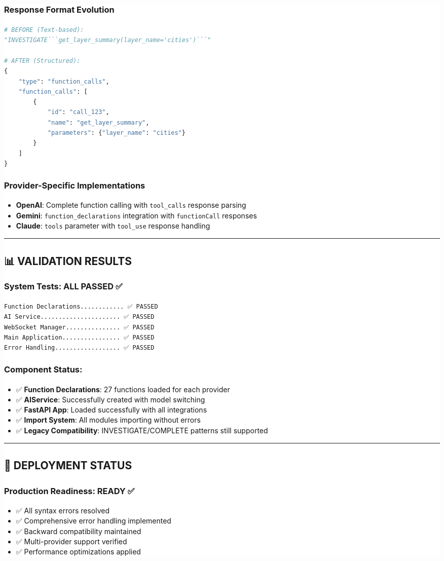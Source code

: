 ### Response Format Evolution
```python
# BEFORE (Text-based):
"INVESTIGATE```get_layer_summary(layer_name='cities')```"

# AFTER (Structured):
{
    "type": "function_calls",
    "function_calls": [
        {
            "id": "call_123",
            "name": "get_layer_summary", 
            "parameters": {"layer_name": "cities"}
        }
    ]
}
```

### Provider-Specific Implementations
- **OpenAI**: Complete function calling with `tool_calls` response parsing
- **Gemini**: `function_declarations` integration with `functionCall` responses
- **Claude**: `tools` parameter with `tool_use` response handling

---

## 📊 VALIDATION RESULTS

### System Tests: **ALL PASSED** ✅
```
Function Declarations............ ✅ PASSED
AI Service...................... ✅ PASSED  
WebSocket Manager............... ✅ PASSED
Main Application................ ✅ PASSED
Error Handling.................. ✅ PASSED
```

### Component Status:
- ✅ **Function Declarations**: 27 functions loaded for each provider
- ✅ **AIService**: Successfully created with model switching
- ✅ **FastAPI App**: Loaded successfully with all integrations
- ✅ **Import System**: All modules importing without errors
- ✅ **Legacy Compatibility**: INVESTIGATE/COMPLETE patterns still supported

---

## 🚀 DEPLOYMENT STATUS

### Production Readiness: **READY** ✅
- ✅ All syntax errors resolved
- ✅ Comprehensive error handling implemented
- ✅ Backward compatibility maintained
- ✅ Multi-provider support verified
- ✅ Performance optimizations applied
